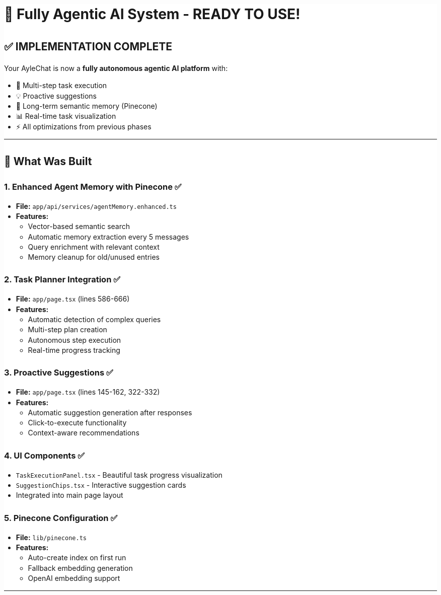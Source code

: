 # 🎉 Fully Agentic AI System - READY TO USE!

## ✅ **IMPLEMENTATION COMPLETE**

Your AyleChat is now a **fully autonomous agentic AI platform** with:
- 🤖 Multi-step task execution
- 💡 Proactive suggestions
- 🧠 Long-term semantic memory (Pinecone)
- 📊 Real-time task visualization
- ⚡ All optimizations from previous phases

---

## 🚀 **What Was Built**

### **1. Enhanced Agent Memory with Pinecone** ✅
- **File:** `app/api/services/agentMemory.enhanced.ts`
- **Features:**
  - Vector-based semantic search
  - Automatic memory extraction every 5 messages
  - Query enrichment with relevant context
  - Memory cleanup for old/unused entries

### **2. Task Planner Integration** ✅
- **File:** `app/page.tsx` (lines 586-666)
- **Features:**
  - Automatic detection of complex queries
  - Multi-step plan creation
  - Autonomous step execution
  - Real-time progress tracking

### **3. Proactive Suggestions** ✅
- **File:** `app/page.tsx` (lines 145-162, 322-332)
- **Features:**
  - Automatic suggestion generation after responses
  - Click-to-execute functionality
  - Context-aware recommendations

### **4. UI Components** ✅
- `TaskExecutionPanel.tsx` - Beautiful task progress visualization
- `SuggestionChips.tsx` - Interactive suggestion cards
- Integrated into main page layout

### **5. Pinecone Configuration** ✅
- **File:** `lib/pinecone.ts`
- **Features:**
  - Auto-create index on first run
  - Fallback embedding generation
  - OpenAI embedding support

---